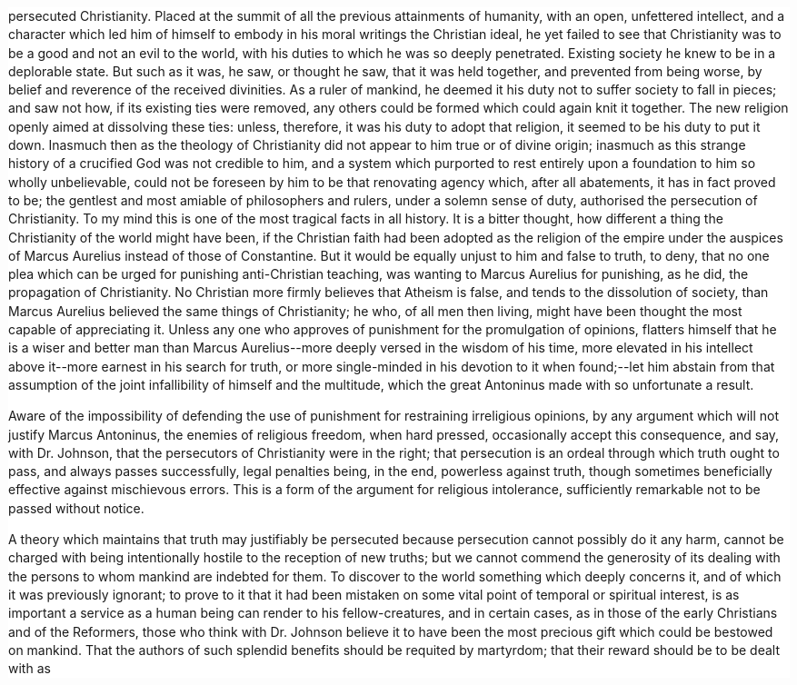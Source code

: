 persecuted Christianity. Placed at the summit of all the previous
attainments of humanity, with an open, unfettered intellect, and a
character which led him of himself to embody in his moral writings the
Christian ideal, he yet failed to see that Christianity was to be a good
and not an evil to the world, with his duties to which he was so deeply
penetrated. Existing society he knew to be in a deplorable state. But
such as it was, he saw, or thought he saw, that it was held together,
and prevented from being worse, by belief and reverence of the received
divinities. As a ruler of mankind, he deemed it his duty not to suffer
society to fall in pieces; and saw not how, if its existing ties were
removed, any others could be formed which could again knit it together.
The new religion openly aimed at dissolving these ties: unless,
therefore, it was his duty to adopt that religion, it seemed to be his
duty to put it down. Inasmuch then as the theology of Christianity did
not appear to him true or of divine origin; inasmuch as this strange
history of a crucified God was not credible to him, and a system which
purported to rest entirely upon a foundation to him so wholly
unbelievable, could not be foreseen by him to be that renovating agency
which, after all abatements, it has in fact proved to be; the gentlest
and most amiable of philosophers and rulers, under a solemn sense of
duty, authorised the persecution of Christianity. To my mind this is one
of the most tragical facts in all history. It is a bitter thought, how
different a thing the Christianity of the world might have been, if the
Christian faith had been adopted as the religion of the empire under the
auspices of Marcus Aurelius instead of those of Constantine. But it
would be equally unjust to him and false to truth, to deny, that no one
plea which can be urged for punishing anti-Christian teaching, was
wanting to Marcus Aurelius for punishing, as he did, the propagation of
Christianity. No Christian more firmly believes that Atheism is false,
and tends to the dissolution of society, than Marcus Aurelius believed
the same things of Christianity; he who, of all men then living, might
have been thought the most capable of appreciating it. Unless any one
who approves of punishment for the promulgation of opinions, flatters
himself that he is a wiser and better man than Marcus Aurelius--more
deeply versed in the wisdom of his time, more elevated in his intellect
above it--more earnest in his search for truth, or more single-minded in
his devotion to it when found;--let him abstain from that assumption of
the joint infallibility of himself and the multitude, which the great
Antoninus made with so unfortunate a result.

Aware of the impossibility of defending the use of punishment for
restraining irreligious opinions, by any argument which will not justify
Marcus Antoninus, the enemies of religious freedom, when hard pressed,
occasionally accept this consequence, and say, with Dr. Johnson, that
the persecutors of Christianity were in the right; that persecution is
an ordeal through which truth ought to pass, and always passes
successfully, legal penalties being, in the end, powerless against
truth, though sometimes beneficially effective against mischievous
errors. This is a form of the argument for religious intolerance,
sufficiently remarkable not to be passed without notice.

A theory which maintains that truth may justifiably be persecuted
because persecution cannot possibly do it any harm, cannot be charged
with being intentionally hostile to the reception of new truths; but we
cannot commend the generosity of its dealing with the persons to whom
mankind are indebted for them. To discover to the world something which
deeply concerns it, and of which it was previously ignorant; to prove to
it that it had been mistaken on some vital point of temporal or
spiritual interest, is as important a service as a human being can
render to his fellow-creatures, and in certain cases, as in those of the
early Christians and of the Reformers, those who think with Dr. Johnson
believe it to have been the most precious gift which could be bestowed
on mankind. That the authors of such splendid benefits should be
requited by martyrdom; that their reward should be to be dealt with as